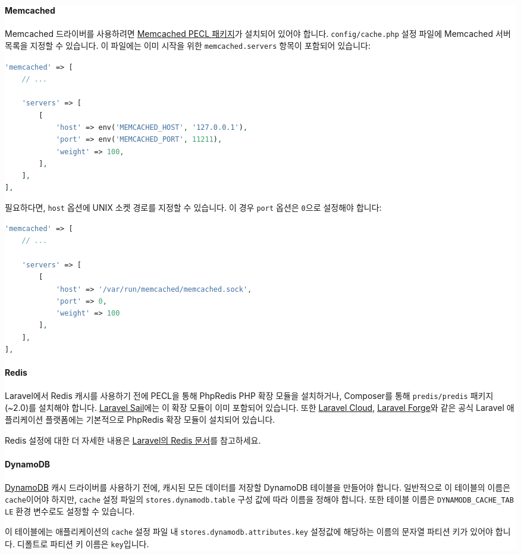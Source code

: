 <a name="memcached"></a>
#### Memcached

Memcached 드라이버를 사용하려면 [Memcached PECL 패키지](https://pecl.php.net/package/memcached)가 설치되어 있어야 합니다. `config/cache.php` 설정 파일에 Memcached 서버 목록을 지정할 수 있습니다. 이 파일에는 이미 시작을 위한 `memcached.servers` 항목이 포함되어 있습니다:

```php
'memcached' => [
    // ...

    'servers' => [
        [
            'host' => env('MEMCACHED_HOST', '127.0.0.1'),
            'port' => env('MEMCACHED_PORT', 11211),
            'weight' => 100,
        ],
    ],
],
```

필요하다면, `host` 옵션에 UNIX 소켓 경로를 지정할 수 있습니다. 이 경우 `port` 옵션은 `0`으로 설정해야 합니다:

```php
'memcached' => [
    // ...

    'servers' => [
        [
            'host' => '/var/run/memcached/memcached.sock',
            'port' => 0,
            'weight' => 100
        ],
    ],
],
```

<a name="redis"></a>
#### Redis

Laravel에서 Redis 캐시를 사용하기 전에 PECL을 통해 PhpRedis PHP 확장 모듈을 설치하거나, Composer를 통해 `predis/predis` 패키지(~2.0)를 설치해야 합니다. [Laravel Sail](/docs/{{version}}/sail)에는 이 확장 모듈이 이미 포함되어 있습니다. 또한 [Laravel Cloud](https://cloud.laravel.com), [Laravel Forge](https://forge.laravel.com)와 같은 공식 Laravel 애플리케이션 플랫폼에는 기본적으로 PhpRedis 확장 모듈이 설치되어 있습니다.

Redis 설정에 대한 더 자세한 내용은 [Laravel의 Redis 문서](/docs/{{version}}/redis#configuration)를 참고하세요.

<a name="dynamodb"></a>
#### DynamoDB

[DynamoDB](https://aws.amazon.com/dynamodb) 캐시 드라이버를 사용하기 전에, 캐시된 모든 데이터를 저장할 DynamoDB 테이블을 만들어야 합니다. 일반적으로 이 테이블의 이름은 `cache`이어야 하지만, `cache` 설정 파일의 `stores.dynamodb.table` 구성 값에 따라 이름을 정해야 합니다. 또한 테이블 이름은 `DYNAMODB_CACHE_TABLE` 환경 변수로도 설정할 수 있습니다.

이 테이블에는 애플리케이션의 `cache` 설정 파일 내 `stores.dynamodb.attributes.key` 설정값에 해당하는 이름의 문자열 파티션 키가 있어야 합니다. 디폴트로 파티션 키 이름은 `key`입니다.
